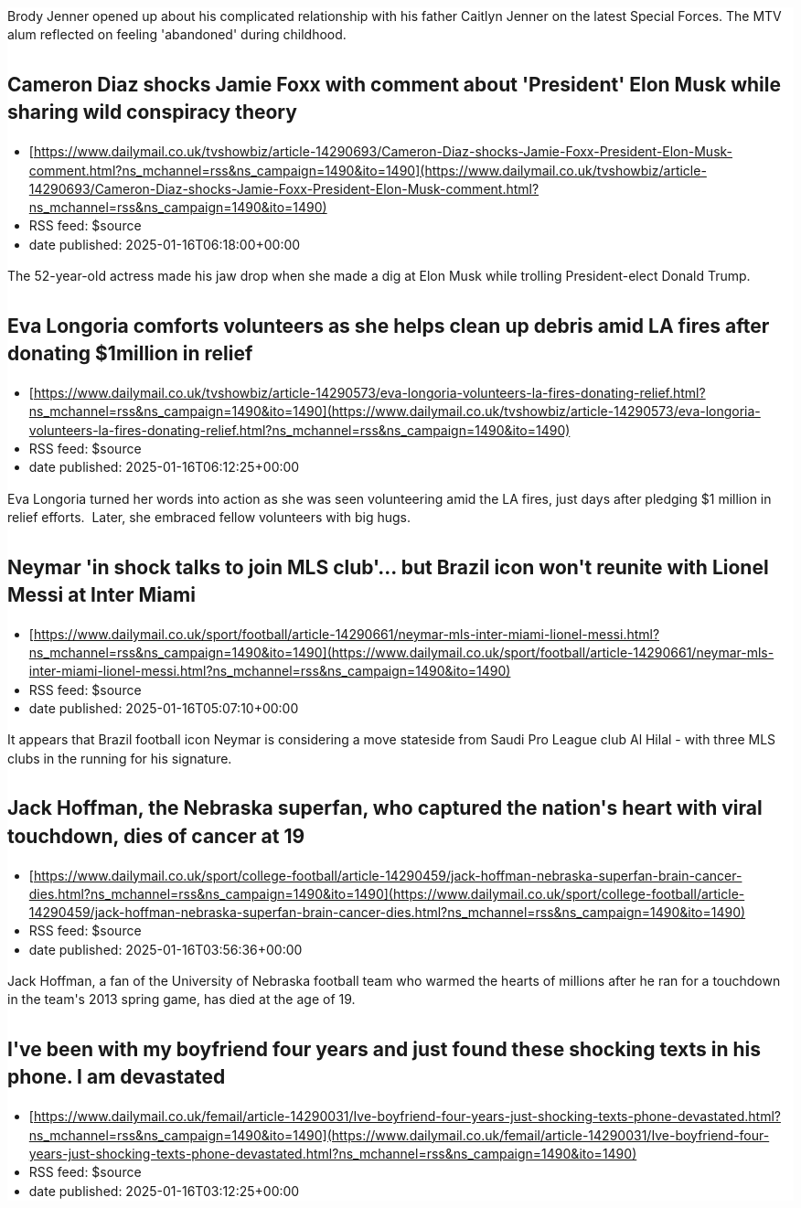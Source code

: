 Brody Jenner opened up about his complicated relationship with his father Caitlyn Jenner on the latest Special Forces. The MTV alum reflected on feeling 'abandoned' during childhood.

## Cameron Diaz shocks Jamie Foxx with comment about 'President' Elon Musk while sharing wild conspiracy theory
 - [https://www.dailymail.co.uk/tvshowbiz/article-14290693/Cameron-Diaz-shocks-Jamie-Foxx-President-Elon-Musk-comment.html?ns_mchannel=rss&ns_campaign=1490&ito=1490](https://www.dailymail.co.uk/tvshowbiz/article-14290693/Cameron-Diaz-shocks-Jamie-Foxx-President-Elon-Musk-comment.html?ns_mchannel=rss&ns_campaign=1490&ito=1490)
 - RSS feed: $source
 - date published: 2025-01-16T06:18:00+00:00

The 52-year-old actress made his jaw drop when she made a dig at Elon Musk while trolling President-elect Donald Trump.

## Eva Longoria comforts volunteers as she helps clean up debris amid LA fires after donating $1million in relief
 - [https://www.dailymail.co.uk/tvshowbiz/article-14290573/eva-longoria-volunteers-la-fires-donating-relief.html?ns_mchannel=rss&ns_campaign=1490&ito=1490](https://www.dailymail.co.uk/tvshowbiz/article-14290573/eva-longoria-volunteers-la-fires-donating-relief.html?ns_mchannel=rss&ns_campaign=1490&ito=1490)
 - RSS feed: $source
 - date published: 2025-01-16T06:12:25+00:00

Eva Longoria turned her words into action as she was seen volunteering amid the LA fires, just days after pledging $1 million in relief efforts.  Later, she embraced fellow volunteers with big hugs.

## Neymar 'in shock talks to join MLS club'... but Brazil icon won't reunite with Lionel Messi at Inter Miami
 - [https://www.dailymail.co.uk/sport/football/article-14290661/neymar-mls-inter-miami-lionel-messi.html?ns_mchannel=rss&ns_campaign=1490&ito=1490](https://www.dailymail.co.uk/sport/football/article-14290661/neymar-mls-inter-miami-lionel-messi.html?ns_mchannel=rss&ns_campaign=1490&ito=1490)
 - RSS feed: $source
 - date published: 2025-01-16T05:07:10+00:00

It appears that Brazil football icon Neymar is considering a move stateside from Saudi Pro League club Al Hilal - with three MLS clubs in the running for his signature.

## Jack Hoffman, the Nebraska superfan, who captured the nation's heart with viral touchdown, dies of cancer at 19
 - [https://www.dailymail.co.uk/sport/college-football/article-14290459/jack-hoffman-nebraska-superfan-brain-cancer-dies.html?ns_mchannel=rss&ns_campaign=1490&ito=1490](https://www.dailymail.co.uk/sport/college-football/article-14290459/jack-hoffman-nebraska-superfan-brain-cancer-dies.html?ns_mchannel=rss&ns_campaign=1490&ito=1490)
 - RSS feed: $source
 - date published: 2025-01-16T03:56:36+00:00

Jack Hoffman, a fan of the University of Nebraska football team who warmed the hearts of millions after he ran for a touchdown in the team's 2013 spring game, has died at the age of 19.

## I've been with my boyfriend four years and just found these shocking texts in his phone. I am devastated
 - [https://www.dailymail.co.uk/femail/article-14290031/Ive-boyfriend-four-years-just-shocking-texts-phone-devastated.html?ns_mchannel=rss&ns_campaign=1490&ito=1490](https://www.dailymail.co.uk/femail/article-14290031/Ive-boyfriend-four-years-just-shocking-texts-phone-devastated.html?ns_mchannel=rss&ns_campaign=1490&ito=1490)
 - RSS feed: $source
 - date published: 2025-01-16T03:12:25+00:00
